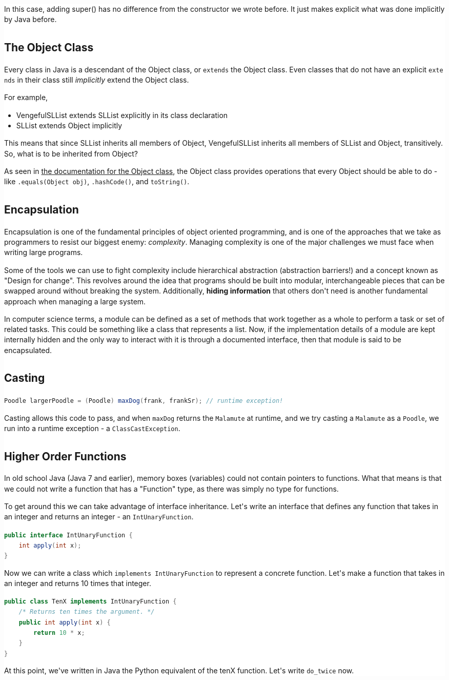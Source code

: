 In this case, adding super() has no difference from the constructor we wrote before. It just makes explicit what was done implicitly by Java before.

## The Object Class
Every class in Java is a descendant of the Object class, or `extends` the Object class. Even classes that do not have an explicit `extends` in their class still *implicitly* extend the Object class.

For example,
- VengefulSLList extends SLList explicitly in its class declaration
- SLList extends Object implicitly

This means that since SLList inherits all members of Object, VengefulSLList inherits all members of SLList and Object, transitively. So, what is to be inherited from Object?

As seen in [the documentation for the Object class](https://docs.oracle.com/javase/8/docs/api/java/lang/Object.html), the Object class provides operations that every Object should be able to do - like `.equals(Object obj)`, `.hashCode()`, and `toString()`.

## Encapsulation
Encapsulation is one of the fundamental principles of object oriented programming, and is one of the approaches that we take as programmers to resist our biggest enemy: *complexity*. Managing complexity is one of the major challenges we must face when writing large programs.

Some of the tools we can use to fight complexity include hierarchical abstraction (abstraction barriers!) and a concept known as "Design for change". This revolves around the idea that programs should be built into modular, interchangeable pieces that can be swapped around without breaking the system. Additionally, **hiding information** that others don't need is another fundamental approach when managing a large system.

In computer science terms, a module can be defined as a set of methods that work together as a whole to perform a task or set of related tasks. This could be something like a class that represents a list. Now, if the implementation details of a module are kept internally hidden and the only way to interact with it is through a documented interface, then that module is said to be encapsulated.

## Casting
```java
Poodle largerPoodle = (Poodle) maxDog(frank, frankSr); // runtime exception!
```
Casting allows this code to pass, and when `maxDog` returns the `Malamute` at runtime, and we try casting a `Malamute` as a `Poodle`, we run into a runtime exception - a `ClassCastException`.

## Higher Order Functions
In old school Java (Java 7 and earlier), memory boxes (variables) could not contain pointers to functions. What that means is that we could not write a function that has a "Function" type, as there was simply no type for functions.

To get around this we can take advantage of interface inheritance. Let's write an interface that defines any function that takes in an integer and returns an integer - an `IntUnaryFunction`.
```java
public interface IntUnaryFunction {
    int apply(int x);
}
```
Now we can write a class which `implements IntUnaryFunction` to represent a concrete function. Let's make a function that takes in an integer and returns 10 times that integer.
```java
public class TenX implements IntUnaryFunction {
    /* Returns ten times the argument. */
    public int apply(int x) {
        return 10 * x;
    }
}
```
At this point, we've written in Java the Python equivalent of the tenX function. Let's write `do_twice` now.